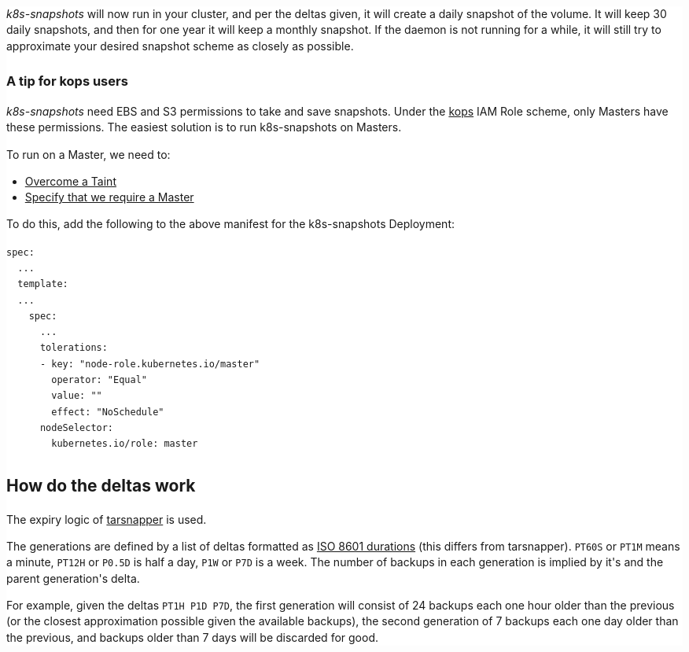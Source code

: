 *k8s-snapshots* will now run in your cluster, and per the deltas
given, it will create a daily snapshot of the volume. It will keep
30 daily snapshots, and then for one year it will keep a monthly
snapshot. If the daemon is not running for a while, it will still
try to approximate your desired snapshot scheme as closely as possible.


### A tip for kops users

*k8s-snapshots* need EBS and S3 permissions to take and save snapshots. Under
the [kops](https://github.com/kubernetes/kops/) IAM Role scheme, only Masters
have these permissions. The easiest solution is to run k8s-snapshots on
Masters.

To run on a Master, we need to:
   * [Overcome a Taint](https://kubernetes.io/docs/concepts/configuration/taint-and-toleration/)
   * [Specify that we require a Master](https://kubernetes.io/docs/concepts/configuration/assign-pod-node/)

To do this, add the following to the above manifest for the k8s-snapshots
Deployment:

```
spec:
  ...
  template:
  ...
    spec:
      ...
      tolerations:
      - key: "node-role.kubernetes.io/master"
        operator: "Equal"
        value: ""
        effect: "NoSchedule"
      nodeSelector:
        kubernetes.io/role: master
```

How do the deltas work
----------------------

The expiry logic of [tarsnapper](https://github.com/miracle2k/tarsnapper)
is used.

The generations are defined by a list of deltas formatted as [ISO 8601
durations](https://en.wikipedia.org/wiki/ISO_8601#Durations) (this differs from
tarsnapper). ``PT60S`` or ``PT1M`` means a minute, ``PT12H`` or ``P0.5D`` is
half a day, ``P1W`` or ``P7D`` is a week. The number of backups in each
generation is implied by it's and the parent generation's delta.

For example, given the deltas ``PT1H P1D P7D``, the first generation will
consist of 24 backups each one hour older than the previous
(or the closest approximation possible given the available backups),
the second generation of 7 backups each one day older than the previous,
and backups older than 7 days will be discarded for good.
